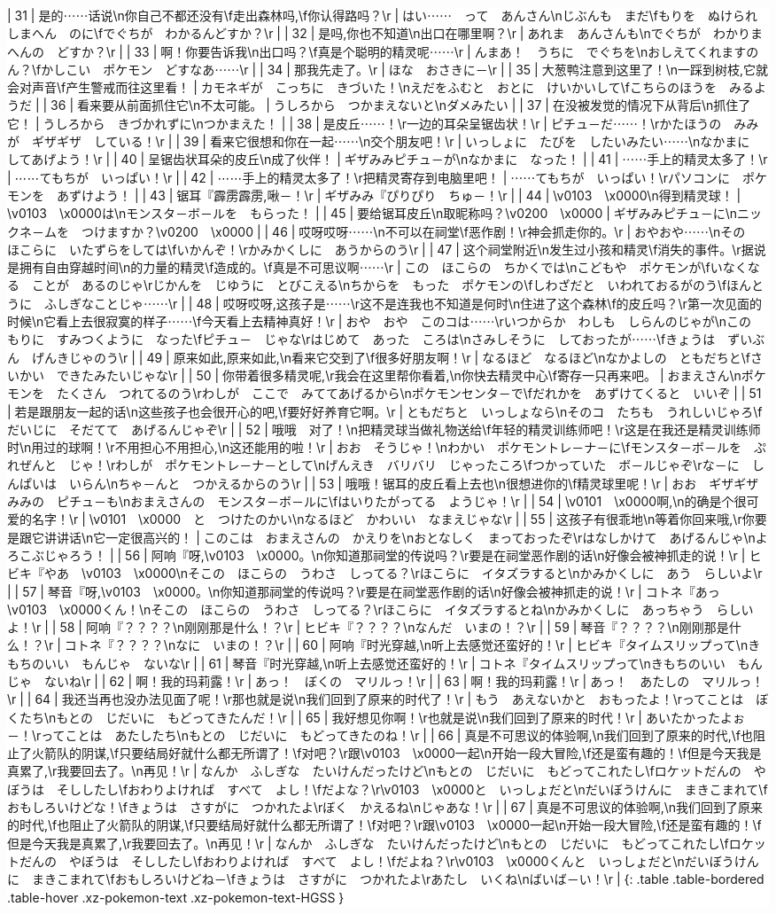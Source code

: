 | 31 | 是的⋯⋯话说\n你自己不都还没有\f走出森林吗,\f你认得路吗？\r | はい⋯⋯　って　あんさん\nじぶんも　まだ\fもりを　ぬけられしまへん　のに\fでぐちが　わかるんどすか？\r |
| 32 | 是吗,你也不知道\n出口在哪里啊？\r | あれま　あんさんも\nでぐちが　わかりまへんの　どすか？\r |
| 33 | 啊！你要告诉我\n出口吗？\f真是个聪明的精灵呢⋯⋯\r | んまあ！　うちに　でぐちを\nおしえてくれますのん？\fかしこい　ポケモン　どすなあ⋯⋯\r |
| 34 | 那我先走了。\r | ほな　おさきに－\r |
| 35 | 大葱鸭注意到这里了！\n一踩到树枝,它就会对声音\f产生警戒而往这里看！ | カモネギが　こっちに　きづいた！\nえだをふむと　おとに　けいかいして\fこちらのほうを　みるようだ |
| 36 | 看来要从前面抓住它\n不太可能。 | うしろから　つかまえないと\nダメみたい |
| 37 | 在没被发觉的情况下从背后\n抓住了它！ | うしろから　きづかれずに\nつかまえた！ |
| 38 | 是皮丘⋯⋯！\r一边的耳朵呈锯齿状！\r | ピチュ－だ⋯⋯！\rかたほうの　みみが　ギザギザ　している！\r |
| 39 | 看来它很想和你在一起⋯⋯\n交个朋友吧！\r | いっしょに　たびを　したいみたい⋯⋯\nなかまに　してあげよう！\r |
| 40 | 呈锯齿状耳朵的皮丘\n成了伙伴！ | ギザみみピチュ－が\nなかまに　なった！ |
| 41 | ⋯⋯手上的精灵太多了！\r | ⋯⋯てもちが　いっぱい！\r |
| 42 | ⋯⋯手上的精灵太多了！\r把精灵寄存到电脑里吧！ | ⋯⋯てもちが　いっぱい！\rパソコンに　ポケモンを　あずけよう！ |
| 43 | 锯耳『霹雳霹雳,啾－！\r | ギザみみ『ぴりぴり　ちゅ－！\r |
| 44 | \v0103　\x0000\n得到精灵球！ | \v0103　\x0000は\nモンスタ－ボ－ルを　もらった！ |
| 45 | 要给锯耳皮丘\n取昵称吗？\v0200　\x0000 | ギザみみピチュ－に\nニックネ－ムを　つけますか？\v0200　\x0000 |
| 46 | 哎呀哎呀⋯⋯\n不可以在祠堂\f恶作剧！\r神会抓走你的。\r | おやおや⋯⋯\nその　ほこらに　いたずらをしては\fいかんぞ！\rかみかくしに　あうからのう\r |
| 47 | 这个祠堂附近\n发生过小孩和精灵\f消失的事件。\r据说是拥有自由穿越时间\n的力量的精灵\f造成的。\f真是不可思议啊⋯⋯\r | この　ほこらの　ちかくでは\nこどもや　ポケモンが\fいなくなる　ことが　あるのじゃ\rじかんを　じゆうに　とびこえる\nちからを　もった　ポケモンの\fしわざだと　いわれておるがのう\fほんとうに　ふしぎなことじゃ⋯⋯\r |
| 48 | 哎呀哎呀,这孩子是⋯⋯\r这不是连我也不知道是何时\n住进了这个森林\f的皮丘吗？\r第一次见面的时候\n它看上去很寂寞的样子⋯⋯\f今天看上去精神真好！\r | おや　おや　このコは⋯⋯\rいつからか　わしも　しらんのじゃが\nこの　もりに　すみつくように　なった\fピチュ－　じゃな\rはじめて　あった　ころは\nさみしそうに　しておったが⋯⋯\fきょうは　ずいぶん　げんきじゃのう\r |
| 49 | 原来如此,原来如此,\n看来它交到了\f很多好朋友啊！\r | なるほど　なるほど\nなかよしの　ともだちと\fさいかい　できたみたいじゃな\r |
| 50 | 你带着很多精灵呢,\r我会在这里帮你看着,\n你快去精灵中心\f寄存一只再来吧。 | おまえさん\nポケモンを　たくさん　つれてるのう\rわしが　ここで　みててあげるから\nポケモンセンタ－で\fだれかを　あずけてくると　いいぞ |
| 51 | 若是跟朋友一起的话\n这些孩子也会很开心的吧,\f要好好养育它啊。\r | ともだちと　いっしょなら\nそのコ　たちも　うれしいじゃろ\fだいじに　そだてて　あげるんじゃぞ\r |
| 52 | 哦哦　对了！\n把精灵球当做礼物送给\f年轻的精灵训练师吧！\r这是在我还是精灵训练师时\n用过的球啊！\r不用担心不用担心,\n这还能用的啦！\r | おお　そうじゃ！\nわかい　ポケモントレ－ナ－に\fモンスタ－ボ－ルを　ぷれぜんと　じゃ！\rわしが　ポケモントレ－ナ－として\nげんえき　バリバリ　じゃったころ\fつかっていた　ボ－ルじゃぞ\rな－に　しんぱいは　いらん\nちゃ－んと　つかえるからのう\r |
| 53 | 哦哦！锯耳的皮丘看上去也\n很想进你的\f精灵球里呢！\r | おお　ギザギザ　みみの　ピチュ－も\nおまえさんの　モンスタ－ボ－ルに\fはいりたがってる　ようじゃ！\r |
| 54 | \v0101　\x0000啊,\n的确是个很可爱的名字！\r | \v0101　\x0000　と　つけたのかい\nなるほど　かわいい　なまえじゃな\r |
| 55 | 这孩子有很乖地\n等着你回来哦,\r你要是跟它讲讲话\n它一定很高兴的！ | このこは　おまえさんの　かえりを\nおとなしく　まっておったぞ\rはなしかけて　あげるんじゃ\nよろこぶじゃろう！ |
| 56 | 阿响『呀,\v0103　\x0000。\n你知道那祠堂的传说吗？\r要是在祠堂恶作剧的话\n好像会被神抓走的说！\r | ヒビキ『やあ　\v0103　\x0000\nそこの　ほこらの　うわさ　しってる？\rほこらに　イタズラすると\nかみかくしに　あう　らしいよ\r |
| 57 | 琴音『呀,\v0103　\x0000。\n你知道那祠堂的传说吗？\r要是在祠堂恶作剧的话\n好像会被神抓走的说！\r | コトネ『あっ　\v0103　\x0000くん！\nそこの　ほこらの　うわさ　しってる？\rほこらに　イタズラするとね\nかみかくしに　あっちゃう　らしいよ！\r |
| 58 | 阿响『？？？？\n刚刚那是什么！？\r | ヒビキ『？？？？\nなんだ　いまの！？\r |
| 59 | 琴音『？？？？\n刚刚那是什么！？\r | コトネ『？？？？\nなに　いまの！？\r |
| 60 | 阿响『时光穿越,\n听上去感觉还蛮好的！\r | ヒビキ『タイムスリップって\nきもちのいい　もんじゃ　ないな\r |
| 61 | 琴音『时光穿越,\n听上去感觉还蛮好的！\r | コトネ『タイムスリップって\nきもちのいい　もんじゃ　ないね\r |
| 62 | 啊！我的玛莉露！\r | あっ！　ぼくの　マリルっ！\r |
| 63 | 啊！我的玛莉露！\r | あっ！　あたしの　マリルっ！\r |
| 64 | 我还当再也没办法见面了呢！\r那也就是说\n我们回到了原来的时代了！\r | もう　あえないかと　おもったよ！\rってことは　ぼくたち\nもとの　じだいに　もどってきたんだ！\r |
| 65 | 我好想见你啊！\r也就是说\n我们回到了原来的时代！\r | あいたかったよぉ－！\rってことは　あたしたち\nもとの　じだいに　もどってきたのね！\r |
| 66 | 真是不可思议的体验啊,\n我们回到了原来的时代,\f也阻止了火箭队的阴谋,\f只要结局好就什么都无所谓了！\f对吧？\r跟\v0103　\x0000一起\n开始一段大冒险,\f还是蛮有趣的！\f但是今天我是真累了,\r我要回去了。\n再见！\r | なんか　ふしぎな　たいけんだったけど\nもとの　じだいに　もどってこれたし\fロケットだんの　やぼうは　そししたし\fおわりよければ　すべて　よし！\fだよな？\r\v0103　\x0000と　いっしょだと\nだいぼうけんに　まきこまれて\fおもしろいけどな！\fきょうは　さすがに　つかれたよ\rぼく　かえるね\nじゃあな！\r |
| 67 | 真是不可思议的体验啊,\n我们回到了原来的时代,\f也阻止了火箭队的阴谋,\f只要结局好就什么都无所谓了！\f对吧？\r跟\v0103　\x0000一起\n开始一段大冒险,\f还是蛮有趣的！\f但是今天我是真累了,\r我要回去了。\n再见！\r | なんか　ふしぎな　たいけんだったけど\nもとの　じだいに　もどってこれたし\fロケットだんの　やぼうは　そししたし\fおわりよければ　すべて　よし！\fだよね？\r\v0103　\x0000くんと　いっしょだと\nだいぼうけんに　まきこまれて\fおもしろいけどね－\fきょうは　さすがに　つかれたよ\rあたし　いくね\nばいば－い！\r |
{: .table .table-bordered .table-hover .xz-pokemon-text .xz-pokemon-text-HGSS }